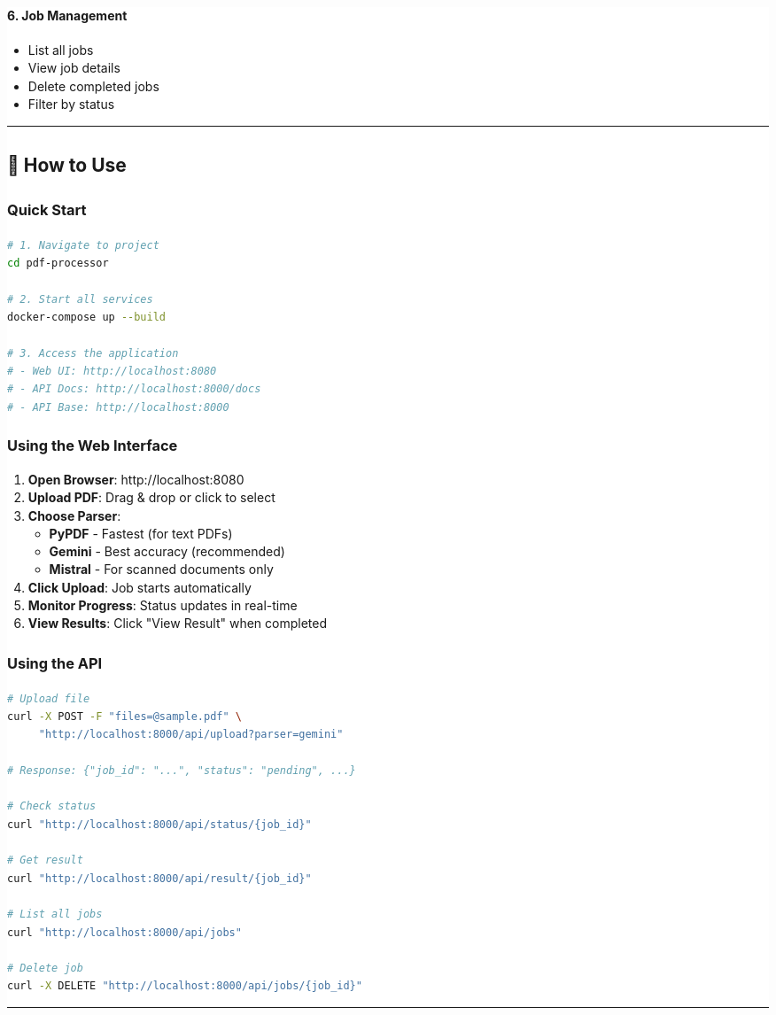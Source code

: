 #### 6. **Job Management**
- List all jobs
- View job details
- Delete completed jobs
- Filter by status

---

## 🚀 How to Use

### Quick Start

```bash
# 1. Navigate to project
cd pdf-processor

# 2. Start all services
docker-compose up --build

# 3. Access the application
# - Web UI: http://localhost:8080
# - API Docs: http://localhost:8000/docs
# - API Base: http://localhost:8000
```

### Using the Web Interface

1. **Open Browser**: http://localhost:8080
2. **Upload PDF**: Drag & drop or click to select
3. **Choose Parser**:
   - **PyPDF** - Fastest (for text PDFs)
   - **Gemini** - Best accuracy (recommended)
   - **Mistral** - For scanned documents only
4. **Click Upload**: Job starts automatically
5. **Monitor Progress**: Status updates in real-time
6. **View Results**: Click "View Result" when completed

### Using the API

```bash
# Upload file
curl -X POST -F "files=@sample.pdf" \
     "http://localhost:8000/api/upload?parser=gemini"

# Response: {"job_id": "...", "status": "pending", ...}

# Check status
curl "http://localhost:8000/api/status/{job_id}"

# Get result
curl "http://localhost:8000/api/result/{job_id}"

# List all jobs
curl "http://localhost:8000/api/jobs"

# Delete job
curl -X DELETE "http://localhost:8000/api/jobs/{job_id}"
```

---
